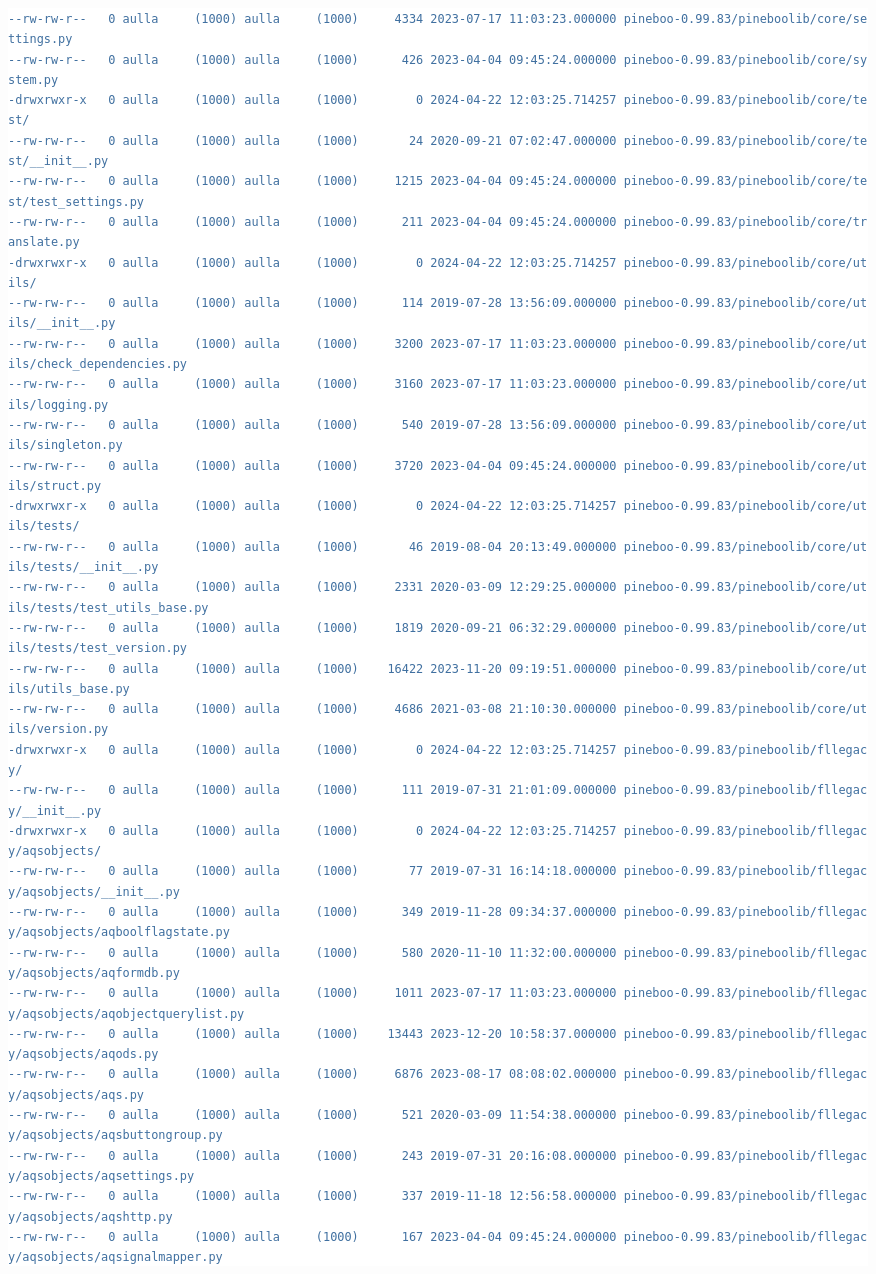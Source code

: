```diff
--rw-rw-r--   0 aulla     (1000) aulla     (1000)     4334 2023-07-17 11:03:23.000000 pineboo-0.99.83/pineboolib/core/settings.py
--rw-rw-r--   0 aulla     (1000) aulla     (1000)      426 2023-04-04 09:45:24.000000 pineboo-0.99.83/pineboolib/core/system.py
-drwxrwxr-x   0 aulla     (1000) aulla     (1000)        0 2024-04-22 12:03:25.714257 pineboo-0.99.83/pineboolib/core/test/
--rw-rw-r--   0 aulla     (1000) aulla     (1000)       24 2020-09-21 07:02:47.000000 pineboo-0.99.83/pineboolib/core/test/__init__.py
--rw-rw-r--   0 aulla     (1000) aulla     (1000)     1215 2023-04-04 09:45:24.000000 pineboo-0.99.83/pineboolib/core/test/test_settings.py
--rw-rw-r--   0 aulla     (1000) aulla     (1000)      211 2023-04-04 09:45:24.000000 pineboo-0.99.83/pineboolib/core/translate.py
-drwxrwxr-x   0 aulla     (1000) aulla     (1000)        0 2024-04-22 12:03:25.714257 pineboo-0.99.83/pineboolib/core/utils/
--rw-rw-r--   0 aulla     (1000) aulla     (1000)      114 2019-07-28 13:56:09.000000 pineboo-0.99.83/pineboolib/core/utils/__init__.py
--rw-rw-r--   0 aulla     (1000) aulla     (1000)     3200 2023-07-17 11:03:23.000000 pineboo-0.99.83/pineboolib/core/utils/check_dependencies.py
--rw-rw-r--   0 aulla     (1000) aulla     (1000)     3160 2023-07-17 11:03:23.000000 pineboo-0.99.83/pineboolib/core/utils/logging.py
--rw-rw-r--   0 aulla     (1000) aulla     (1000)      540 2019-07-28 13:56:09.000000 pineboo-0.99.83/pineboolib/core/utils/singleton.py
--rw-rw-r--   0 aulla     (1000) aulla     (1000)     3720 2023-04-04 09:45:24.000000 pineboo-0.99.83/pineboolib/core/utils/struct.py
-drwxrwxr-x   0 aulla     (1000) aulla     (1000)        0 2024-04-22 12:03:25.714257 pineboo-0.99.83/pineboolib/core/utils/tests/
--rw-rw-r--   0 aulla     (1000) aulla     (1000)       46 2019-08-04 20:13:49.000000 pineboo-0.99.83/pineboolib/core/utils/tests/__init__.py
--rw-rw-r--   0 aulla     (1000) aulla     (1000)     2331 2020-03-09 12:29:25.000000 pineboo-0.99.83/pineboolib/core/utils/tests/test_utils_base.py
--rw-rw-r--   0 aulla     (1000) aulla     (1000)     1819 2020-09-21 06:32:29.000000 pineboo-0.99.83/pineboolib/core/utils/tests/test_version.py
--rw-rw-r--   0 aulla     (1000) aulla     (1000)    16422 2023-11-20 09:19:51.000000 pineboo-0.99.83/pineboolib/core/utils/utils_base.py
--rw-rw-r--   0 aulla     (1000) aulla     (1000)     4686 2021-03-08 21:10:30.000000 pineboo-0.99.83/pineboolib/core/utils/version.py
-drwxrwxr-x   0 aulla     (1000) aulla     (1000)        0 2024-04-22 12:03:25.714257 pineboo-0.99.83/pineboolib/fllegacy/
--rw-rw-r--   0 aulla     (1000) aulla     (1000)      111 2019-07-31 21:01:09.000000 pineboo-0.99.83/pineboolib/fllegacy/__init__.py
-drwxrwxr-x   0 aulla     (1000) aulla     (1000)        0 2024-04-22 12:03:25.714257 pineboo-0.99.83/pineboolib/fllegacy/aqsobjects/
--rw-rw-r--   0 aulla     (1000) aulla     (1000)       77 2019-07-31 16:14:18.000000 pineboo-0.99.83/pineboolib/fllegacy/aqsobjects/__init__.py
--rw-rw-r--   0 aulla     (1000) aulla     (1000)      349 2019-11-28 09:34:37.000000 pineboo-0.99.83/pineboolib/fllegacy/aqsobjects/aqboolflagstate.py
--rw-rw-r--   0 aulla     (1000) aulla     (1000)      580 2020-11-10 11:32:00.000000 pineboo-0.99.83/pineboolib/fllegacy/aqsobjects/aqformdb.py
--rw-rw-r--   0 aulla     (1000) aulla     (1000)     1011 2023-07-17 11:03:23.000000 pineboo-0.99.83/pineboolib/fllegacy/aqsobjects/aqobjectquerylist.py
--rw-rw-r--   0 aulla     (1000) aulla     (1000)    13443 2023-12-20 10:58:37.000000 pineboo-0.99.83/pineboolib/fllegacy/aqsobjects/aqods.py
--rw-rw-r--   0 aulla     (1000) aulla     (1000)     6876 2023-08-17 08:08:02.000000 pineboo-0.99.83/pineboolib/fllegacy/aqsobjects/aqs.py
--rw-rw-r--   0 aulla     (1000) aulla     (1000)      521 2020-03-09 11:54:38.000000 pineboo-0.99.83/pineboolib/fllegacy/aqsobjects/aqsbuttongroup.py
--rw-rw-r--   0 aulla     (1000) aulla     (1000)      243 2019-07-31 20:16:08.000000 pineboo-0.99.83/pineboolib/fllegacy/aqsobjects/aqsettings.py
--rw-rw-r--   0 aulla     (1000) aulla     (1000)      337 2019-11-18 12:56:58.000000 pineboo-0.99.83/pineboolib/fllegacy/aqsobjects/aqshttp.py
--rw-rw-r--   0 aulla     (1000) aulla     (1000)      167 2023-04-04 09:45:24.000000 pineboo-0.99.83/pineboolib/fllegacy/aqsobjects/aqsignalmapper.py
```
